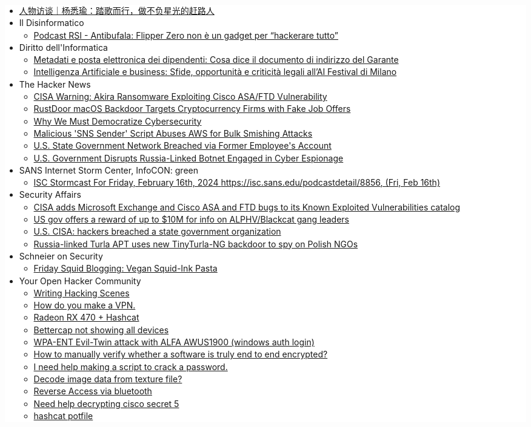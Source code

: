   - [人物访谈｜杨悉瑜：踏歌而行，做不负星光的赶路人](https://mp.weixin.qq.com/s?__biz=MzU4NzUxOTI0OQ==&mid=2247488730&idx=1&sn=5d39d0c38e50e34f4bf1ca0eca68bf89&chksm=fdeb90a4ca9c19b29662b95bc41f65779e3c24cf2725a72513f66d9c8fab4bd37b1f9e14fa20&scene=58&subscene=0#rd)
- Il Disinformatico
  - [Podcast RSI - Antibufala: Flipper Zero non è un gadget per “hackerare tutto”](http://attivissimo.blogspot.com/2024/02/podcast-rsi-antibufala-flipper-zero-non.html)
- Diritto dell'Informatica
  - [Metadati e posta elettronica dei dipendenti: Cosa dice il documento di indirizzo del Garante](https://www.dirittodellinformatica.it/ict/metadati-e-posta-elettronica-dei-dipendenti-cosa-dice-il-documento-di-indirizzo-del-garante.html)
  - [Intelligenza Artificiale e business: Sfide, opportunità e criticità legali all’AI Festival di Milano](https://www.dirittodellinformatica.it/ict/intelligenza-artificiale-ed-impatto-sul-mondo-del-business-sfide-opportunita-e-criticita-legali-allai-festival-di-milano.html)
- The Hacker News
  - [CISA Warning: Akira Ransomware Exploiting Cisco ASA/FTD Vulnerability](https://thehackernews.com/2024/02/cisa-warning-akira-ransomware.html)
  - [RustDoor macOS Backdoor Targets Cryptocurrency Firms with Fake Job Offers](https://thehackernews.com/2024/02/rustdoor-macos-backdoor-targets.html)
  - [Why We Must Democratize Cybersecurity](https://thehackernews.com/2024/02/why-we-must-democratize-cybersecurity.html)
  - [Malicious 'SNS Sender' Script Abuses AWS for Bulk Smishing Attacks](https://thehackernews.com/2024/02/malicious-sns-sender-script-abuses-aws.html)
  - [U.S. State Government Network Breached via Former Employee's Account](https://thehackernews.com/2024/02/us-state-government-network-breached.html)
  - [U.S. Government Disrupts Russia-Linked Botnet Engaged in Cyber Espionage](https://thehackernews.com/2024/02/us-government-disrupts-russian-linked.html)
- SANS Internet Storm Center, InfoCON: green
  - [ISC Stormcast For Friday, February 16th, 2024 https://isc.sans.edu/podcastdetail/8856, (Fri, Feb 16th)](https://isc.sans.edu/diary/rss/30656)
- Security Affairs
  - [CISA adds Microsoft Exchange and Cisco ASA and FTD bugs to its Known Exploited Vulnerabilities catalog](https://securityaffairs.com/159245/security/cisa-exchange-cisco-asa-ftd-known-exploited-vulnerabilities-catalog.html)
  - [US gov offers a reward of up to $10M for info on ALPHV/Blackcat gang leaders](https://securityaffairs.com/159238/cyber-crime/us-gov-reward-alphv-blackcat-gang.html)
  - [U.S. CISA: hackers breached a state government organization](https://securityaffairs.com/159223/hacking/cisa-hackers-breached-government-org.html)
  - [Russia-linked Turla APT uses new TinyTurla-NG backdoor to spy on Polish NGOs](https://securityaffairs.com/159208/apt/turla-apt-tinyturla-ng-backdoor.html)
- Schneier on Security
  - [Friday Squid Blogging: Vegan Squid-Ink Pasta](https://www.schneier.com/blog/archives/2024/02/friday-squid-blogging-vegan-squid-ink-pasta.html)
- Your Open Hacker Community
  - [Writing Hacking Scenes](https://www.reddit.com/r/HowToHack/comments/1asf7g1/writing_hacking_scenes/)
  - [How do you make a VPN.](https://www.reddit.com/r/HowToHack/comments/1aslz1p/how_do_you_make_a_vpn/)
  - [Radeon RX 470 + Hashcat](https://www.reddit.com/r/HowToHack/comments/1asld14/radeon_rx_470_hashcat/)
  - [Bettercap not showing all devices](https://www.reddit.com/r/HowToHack/comments/1as7lfb/bettercap_not_showing_all_devices/)
  - [WPA-ENT Evil-Twin attack with ALFA AWUS1900 (windows auth login)](https://www.reddit.com/r/HowToHack/comments/1as4urc/wpaent_eviltwin_attack_with_alfa_awus1900_windows/)
  - [How to manually verify whether a software is truly end to end encrypted?](https://www.reddit.com/r/HowToHack/comments/1ary563/how_to_manually_verify_whether_a_software_is/)
  - [I need help making a script to crack a password.](https://www.reddit.com/r/HowToHack/comments/1asbu0w/i_need_help_making_a_script_to_crack_a_password/)
  - [Decode image data from texture file?](https://www.reddit.com/r/HowToHack/comments/1as5b6m/decode_image_data_from_texture_file/)
  - [Reverse Access via bluetooth](https://www.reddit.com/r/HowToHack/comments/1as3xwx/reverse_access_via_bluetooth/)
  - [Need help decrypting cisco secret 5](https://www.reddit.com/r/HowToHack/comments/1as1wgs/need_help_decrypting_cisco_secret_5/)
  - [hashcat potfile](https://www.reddit.com/r/HowToHack/comments/1arvg6g/hashcat_potfile/)